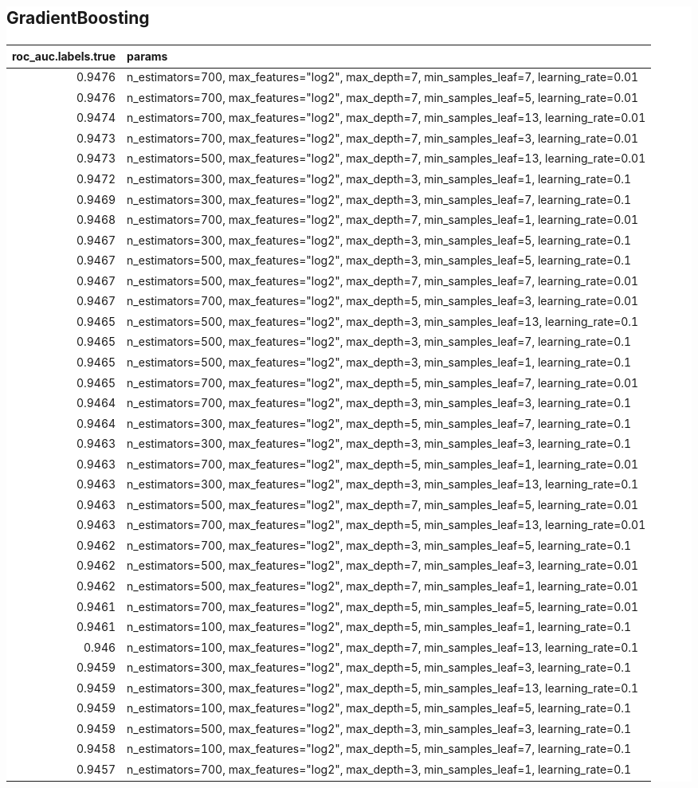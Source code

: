 ## GradientBoosting
|   roc_auc.labels.true | params                                                                                      |
|----------------------:|:--------------------------------------------------------------------------------------------|
|                0.9476 | n_estimators=700, max_features="log2", max_depth=7, min_samples_leaf=7, learning_rate=0.01  |
|                0.9476 | n_estimators=700, max_features="log2", max_depth=7, min_samples_leaf=5, learning_rate=0.01  |
|                0.9474 | n_estimators=700, max_features="log2", max_depth=7, min_samples_leaf=13, learning_rate=0.01 |
|                0.9473 | n_estimators=700, max_features="log2", max_depth=7, min_samples_leaf=3, learning_rate=0.01  |
|                0.9473 | n_estimators=500, max_features="log2", max_depth=7, min_samples_leaf=13, learning_rate=0.01 |
|                0.9472 | n_estimators=300, max_features="log2", max_depth=3, min_samples_leaf=1, learning_rate=0.1   |
|                0.9469 | n_estimators=300, max_features="log2", max_depth=3, min_samples_leaf=7, learning_rate=0.1   |
|                0.9468 | n_estimators=700, max_features="log2", max_depth=7, min_samples_leaf=1, learning_rate=0.01  |
|                0.9467 | n_estimators=300, max_features="log2", max_depth=3, min_samples_leaf=5, learning_rate=0.1   |
|                0.9467 | n_estimators=500, max_features="log2", max_depth=3, min_samples_leaf=5, learning_rate=0.1   |
|                0.9467 | n_estimators=500, max_features="log2", max_depth=7, min_samples_leaf=7, learning_rate=0.01  |
|                0.9467 | n_estimators=700, max_features="log2", max_depth=5, min_samples_leaf=3, learning_rate=0.01  |
|                0.9465 | n_estimators=500, max_features="log2", max_depth=3, min_samples_leaf=13, learning_rate=0.1  |
|                0.9465 | n_estimators=500, max_features="log2", max_depth=3, min_samples_leaf=7, learning_rate=0.1   |
|                0.9465 | n_estimators=500, max_features="log2", max_depth=3, min_samples_leaf=1, learning_rate=0.1   |
|                0.9465 | n_estimators=700, max_features="log2", max_depth=5, min_samples_leaf=7, learning_rate=0.01  |
|                0.9464 | n_estimators=700, max_features="log2", max_depth=3, min_samples_leaf=3, learning_rate=0.1   |
|                0.9464 | n_estimators=300, max_features="log2", max_depth=5, min_samples_leaf=7, learning_rate=0.1   |
|                0.9463 | n_estimators=300, max_features="log2", max_depth=3, min_samples_leaf=3, learning_rate=0.1   |
|                0.9463 | n_estimators=700, max_features="log2", max_depth=5, min_samples_leaf=1, learning_rate=0.01  |
|                0.9463 | n_estimators=300, max_features="log2", max_depth=3, min_samples_leaf=13, learning_rate=0.1  |
|                0.9463 | n_estimators=500, max_features="log2", max_depth=7, min_samples_leaf=5, learning_rate=0.01  |
|                0.9463 | n_estimators=700, max_features="log2", max_depth=5, min_samples_leaf=13, learning_rate=0.01 |
|                0.9462 | n_estimators=700, max_features="log2", max_depth=3, min_samples_leaf=5, learning_rate=0.1   |
|                0.9462 | n_estimators=500, max_features="log2", max_depth=7, min_samples_leaf=3, learning_rate=0.01  |
|                0.9462 | n_estimators=500, max_features="log2", max_depth=7, min_samples_leaf=1, learning_rate=0.01  |
|                0.9461 | n_estimators=700, max_features="log2", max_depth=5, min_samples_leaf=5, learning_rate=0.01  |
|                0.9461 | n_estimators=100, max_features="log2", max_depth=5, min_samples_leaf=1, learning_rate=0.1   |
|                0.946  | n_estimators=100, max_features="log2", max_depth=7, min_samples_leaf=13, learning_rate=0.1  |
|                0.9459 | n_estimators=300, max_features="log2", max_depth=5, min_samples_leaf=3, learning_rate=0.1   |
|                0.9459 | n_estimators=300, max_features="log2", max_depth=5, min_samples_leaf=13, learning_rate=0.1  |
|                0.9459 | n_estimators=100, max_features="log2", max_depth=5, min_samples_leaf=5, learning_rate=0.1   |
|                0.9459 | n_estimators=500, max_features="log2", max_depth=3, min_samples_leaf=3, learning_rate=0.1   |
|                0.9458 | n_estimators=100, max_features="log2", max_depth=5, min_samples_leaf=7, learning_rate=0.1   |
|                0.9457 | n_estimators=700, max_features="log2", max_depth=3, min_samples_leaf=1, learning_rate=0.1   |